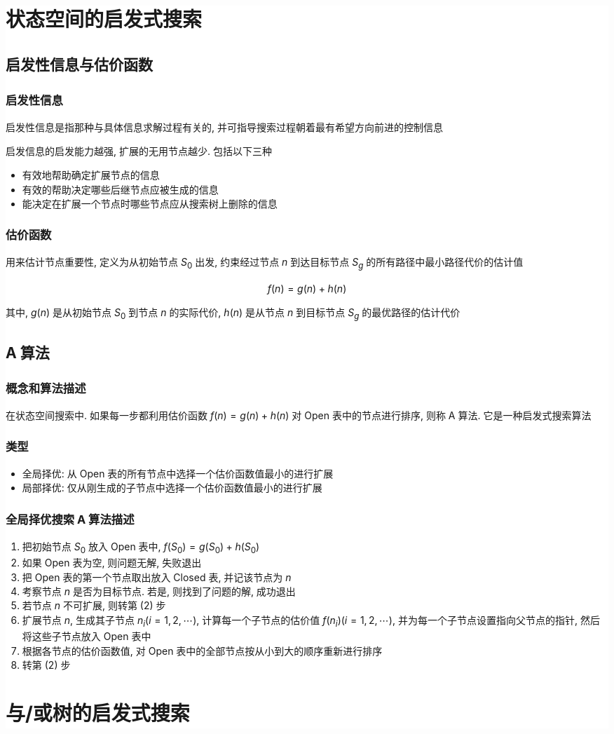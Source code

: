 ```markdown
```

# 状态空间的启发式搜索

## 启发性信息与估价函数

### 启发性信息

启发性信息是指那种与具体信息求解过程有关的, 并可指导搜索过程朝着最有希望方向前进的控制信息

启发信息的启发能力越强, 扩展的无用节点越少. 包括以下三种

- 有效地帮助确定扩展节点的信息
- 有效的帮助决定哪些后继节点应被生成的信息
- 能决定在扩展一个节点时哪些节点应从搜索树上删除的信息

### 估价函数

用来估计节点重要性, 定义为从初始节点 $S_0$ 出发, 约束经过节点 $n$ 到达目标节点 $S_g$ 的所有路径中最小路径代价的估计值

$$
f(n)=g(n)+h(n)
$$

其中,  $g(n)$ 是从初始节点 $S_0$ 到节点 $n$ 的实际代价,  $h(n)$ 是从节点 $n$ 到目标节点 $S_g$ 的最优路径的估计代价

## A 算法

### 概念和算法描述

在状态空间搜索中. 如果每一步都利用估价函数 $f(n)=g(n)+h(n)$ 对 Open 表中的节点进行排序, 则称 A 算法. 它是一种启发式搜索算法

### 类型

- 全局择优: 从 Open 表的所有节点中选择一个估价函数值最小的进行扩展
- 局部择优: 仅从刚生成的子节点中选择一个估价函数值最小的进行扩展

### 全局择优搜索 A 算法描述

1. 把初始节点 $S_0$ 放入 Open 表中,  $f(S_0)=g(S_0)+h(S_0)$
2. 如果 Open 表为空, 则问题无解, 失败退出
3. 把 Open 表的第一个节点取出放入 Closed 表, 并记该节点为 $n$
4. 考察节点 $n$ 是否为目标节点. 若是, 则找到了问题的解, 成功退出
5. 若节点 $n$ 不可扩展, 则转第 (2) 步
6. 扩展节点 $n$, 生成其子节点 $n_i(i=1,2,\cdots)$, 计算每一个子节点的估价值 $f(n_i)(i=1,2,\cdots)$, 并为每一个子节点设置指向父节点的指针, 然后将这些子节点放入 Open 表中
7. 根据各节点的估价函数值, 对 Open 表中的全部节点按从小到大的顺序重新进行排序
8. 转第 (2) 步

# 与/或树的启发式搜索
